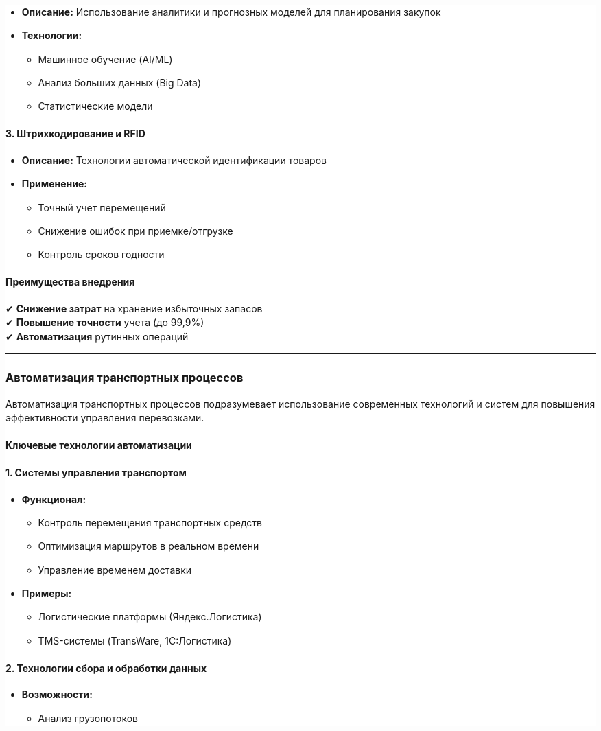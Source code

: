 - **Описание:** Использование аналитики и прогнозных моделей для планирования закупок
    
- **Технологии:**
    
    - Машинное обучение (AI/ML)
        
    - Анализ больших данных (Big Data)
        
    - Статистические модели
        

#### **3. Штрихкодирование и RFID**

- **Описание:** Технологии автоматической идентификации товаров
    
- **Применение:**
    
    - Точный учет перемещений
        
    - Снижение ошибок при приемке/отгрузке
        
    - Контроль сроков годности
        

#### **Преимущества внедрения**

✔ **Снижение затрат** на хранение избыточных запасов  
✔ **Повышение точности** учета (до 99,9%)  
✔ **Автоматизация** рутинных операций

___

### Автоматизация транспортных процессов

Автоматизация транспортных процессов подразумевает использование современных технологий и систем для повышения эффективности управления перевозками.

#### Ключевые технологии автоматизации

#### **1. Системы управления транспортом**

- **Функционал:**
    
    - Контроль перемещения транспортных средств
        
    - Оптимизация маршрутов в реальном времени
        
    - Управление временем доставки
        
- **Примеры:**
    
    - Логистические платформы (Яндекс.Логистика)
        
    - TMS-системы (TransWare, 1С:Логистика)
        

#### **2. Технологии сбора и обработки данных**

- **Возможности:**
    
    - Анализ грузопотоков
        